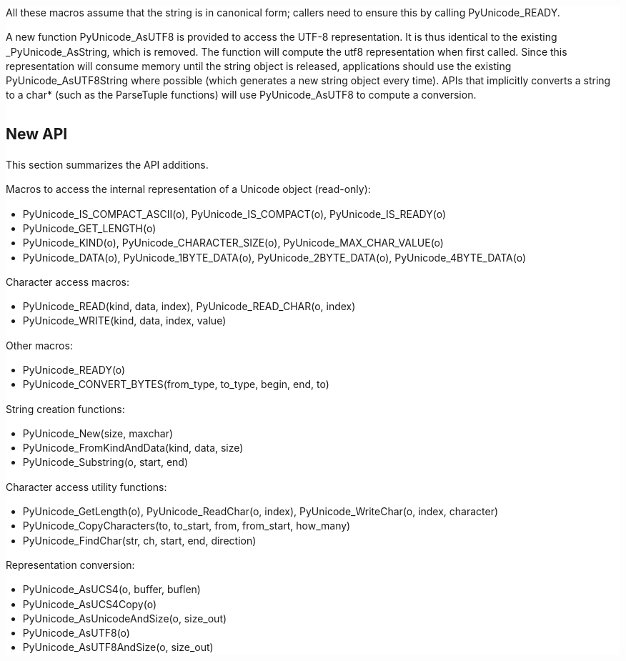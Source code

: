 All these macros assume that the string is in canonical form; callers
need to ensure this by calling PyUnicode\_READY.

A new function PyUnicode\_AsUTF8 is provided to access the UTF-8
representation. It is thus identical to the existing
\_PyUnicode\_AsString, which is removed. The function will compute the
utf8 representation when first called. Since this representation will
consume memory until the string object is released, applications should
use the existing PyUnicode\_AsUTF8String where possible (which generates
a new string object every time). APIs that implicitly converts a string
to a char\* (such as the ParseTuple functions) will use
PyUnicode\_AsUTF8 to compute a conversion.

New API
-------

This section summarizes the API additions.

Macros to access the internal representation of a Unicode object
(read-only):

-   PyUnicode\_IS\_COMPACT\_ASCII(o), PyUnicode\_IS\_COMPACT(o),
    PyUnicode\_IS\_READY(o)
-   PyUnicode\_GET\_LENGTH(o)
-   PyUnicode\_KIND(o), PyUnicode\_CHARACTER\_SIZE(o),
    PyUnicode\_MAX\_CHAR\_VALUE(o)
-   PyUnicode\_DATA(o), PyUnicode\_1BYTE\_DATA(o),
    PyUnicode\_2BYTE\_DATA(o), PyUnicode\_4BYTE\_DATA(o)

Character access macros:

-   PyUnicode\_READ(kind, data, index), PyUnicode\_READ\_CHAR(o, index)
-   PyUnicode\_WRITE(kind, data, index, value)

Other macros:

-   PyUnicode\_READY(o)
-   PyUnicode\_CONVERT\_BYTES(from\_type, to\_type, begin, end, to)

String creation functions:

-   PyUnicode\_New(size, maxchar)
-   PyUnicode\_FromKindAndData(kind, data, size)
-   PyUnicode\_Substring(o, start, end)

Character access utility functions:

-   PyUnicode\_GetLength(o), PyUnicode\_ReadChar(o, index),
    PyUnicode\_WriteChar(o, index, character)
-   PyUnicode\_CopyCharacters(to, to\_start, from, from\_start,
    how\_many)
-   PyUnicode\_FindChar(str, ch, start, end, direction)

Representation conversion:

-   PyUnicode\_AsUCS4(o, buffer, buflen)
-   PyUnicode\_AsUCS4Copy(o)
-   PyUnicode\_AsUnicodeAndSize(o, size\_out)
-   PyUnicode\_AsUTF8(o)
-   PyUnicode\_AsUTF8AndSize(o, size\_out)
